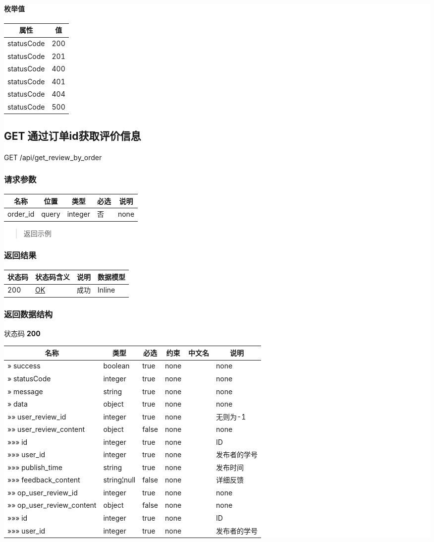 #### 枚举值

|属性|值|
|---|---|
|statusCode|200|
|statusCode|201|
|statusCode|400|
|statusCode|401|
|statusCode|404|
|statusCode|500|

## GET 通过订单id获取评价信息

GET /api/get_review_by_order

### 请求参数

|名称|位置|类型|必选|说明|
|---|---|---|---|---|
|order_id|query|integer| 否 |none|

> 返回示例

### 返回结果

|状态码|状态码含义|说明|数据模型|
|---|---|---|---|
|200|[OK](https://tools.ietf.org/html/rfc7231#section-6.3.1)|成功|Inline|

### 返回数据结构

状态码 **200**

|名称|类型|必选|约束|中文名|说明|
|---|---|---|---|---|---|
|» success|boolean|true|none||none|
|» statusCode|integer|true|none||none|
|» message|string|true|none||none|
|» data|object|true|none||none|
|»» user_review_id|integer|true|none||无则为-1|
|»» user_review_content|object|false|none||none|
|»»» id|integer|true|none||ID|
|»»» user_id|integer|true|none||发布者的学号|
|»»» publish_time|string|true|none||发布时间|
|»»» feedback_content|string¦null|false|none||详细反馈|
|»» op_user_review_id|integer|true|none||none|
|»» op_user_review_content|object|false|none||none|
|»»» id|integer|true|none||ID|
|»»» user_id|integer|true|none||发布者的学号|